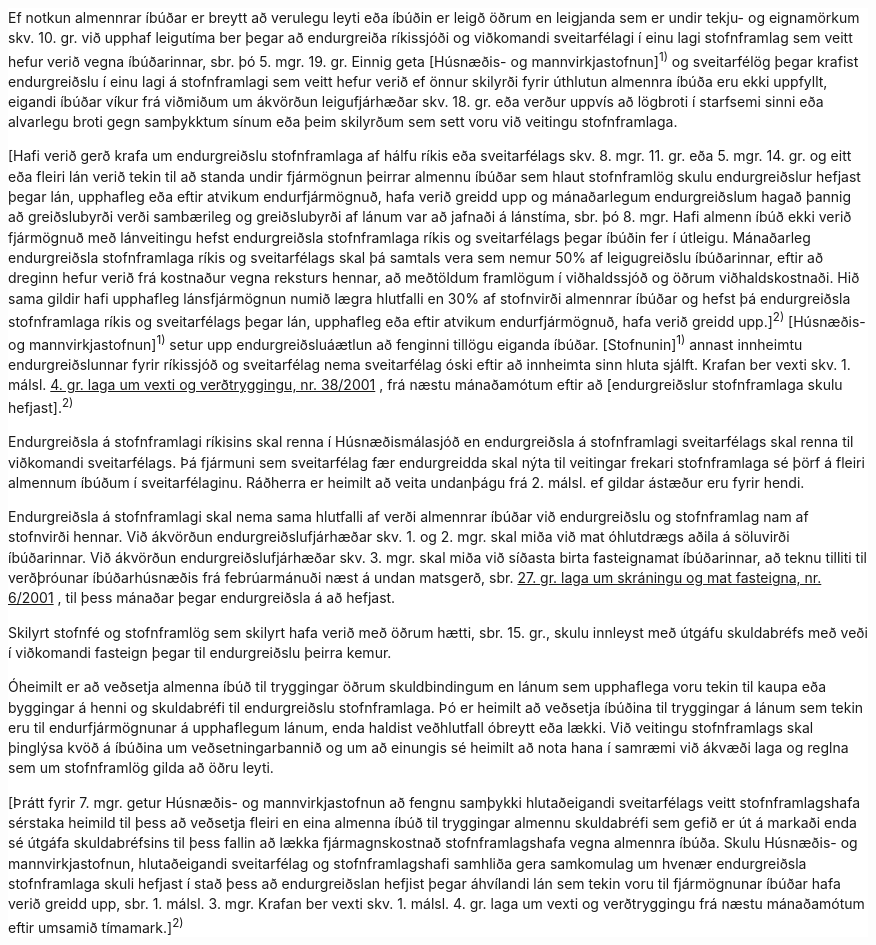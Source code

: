 Ef notkun almennrar íbúðar er breytt að verulegu leyti eða íbúðin er leigð öðrum en leigjanda sem er undir tekju- og eignamörkum skv. 10. gr. við upphaf leigutíma ber þegar að endurgreiða ríkissjóði og viðkomandi sveitarfélagi í einu lagi stofnframlag sem veitt hefur verið vegna íbúðarinnar, sbr. þó 5. mgr. 19. gr. Einnig geta [Húsnæðis- og mannvirkjastofnun]<sup>1)</sup> og sveitarfélög þegar krafist endurgreiðslu í einu lagi á stofnframlagi sem veitt hefur verið ef önnur skilyrði fyrir úthlutun almennra íbúða eru ekki uppfyllt, eigandi íbúðar víkur frá viðmiðum um ákvörðun leigufjárhæðar skv. 18. gr. eða verður uppvís að lögbroti í starfsemi sinni eða alvarlegu broti gegn samþykktum sínum eða þeim skilyrðum sem sett voru við veitingu stofnframlaga.

[Hafi verið gerð krafa um endurgreiðslu stofnframlaga af hálfu ríkis eða sveitarfélags skv. 8. mgr. 11. gr. eða 5. mgr. 14. gr. og eitt eða fleiri lán verið tekin til að standa undir fjármögnun þeirrar almennu íbúðar sem hlaut stofnframlög skulu endurgreiðslur hefjast þegar lán, upphafleg eða eftir atvikum endurfjármögnuð, hafa verið greidd upp og mánaðarlegum endurgreiðslum hagað þannig að greiðslubyrði verði sambærileg og greiðslubyrði af lánum var að jafnaði á lánstíma, sbr. þó 8. mgr. Hafi almenn íbúð ekki verið fjármögnuð með lánveitingu hefst endurgreiðsla stofnframlaga ríkis og sveitarfélags þegar íbúðin fer í útleigu. Mánaðarleg endurgreiðsla stofnframlaga ríkis og sveitarfélags skal þá samtals vera sem nemur 50% af leigugreiðslu íbúðarinnar, eftir að dreginn hefur verið frá kostnaður vegna reksturs hennar, að meðtöldum framlögum í viðhaldssjóð og öðrum viðhaldskostnaði. Hið sama gildir hafi upphafleg lánsfjármögnun numið lægra hlutfalli en 30% af stofnvirði almennrar íbúðar og hefst þá endurgreiðsla stofnframlaga ríkis og sveitarfélags þegar lán, upphafleg eða eftir atvikum endurfjármögnuð, hafa verið greidd upp.]<sup>2)</sup> [Húsnæðis- og mannvirkjastofnun]<sup>1)</sup> setur upp endurgreiðsluáætlun að fenginni tillögu eiganda íbúðar. [Stofnunin]<sup>1)</sup> annast innheimtu endurgreiðslunnar fyrir ríkissjóð og sveitarfélag nema sveitarfélag óski eftir að innheimta sinn hluta sjálft. Krafan ber vexti skv. 1. málsl. [4. gr. laga um vexti og verðtryggingu, nr. 38/2001](2001038.md#G4) , frá næstu mánaðamótum eftir að [endurgreiðslur stofnframlaga skulu hefjast].<sup>2)</sup> 

Endurgreiðsla á stofnframlagi ríkisins skal renna í Húsnæðismálasjóð en endurgreiðsla á stofnframlagi sveitarfélags skal renna til viðkomandi sveitarfélags. Þá fjármuni sem sveitarfélag fær endurgreidda skal nýta til veitingar frekari stofnframlaga sé þörf á fleiri almennum íbúðum í sveitarfélaginu. Ráðherra er heimilt að veita undanþágu frá 2. málsl. ef gildar ástæður eru fyrir hendi.

Endurgreiðsla á stofnframlagi skal nema sama hlutfalli af verði almennrar íbúðar við endurgreiðslu og stofnframlag nam af stofnvirði hennar. Við ákvörðun endurgreiðslufjárhæðar skv. 1. og 2. mgr. skal miða við mat óhlutdrægs aðila á söluvirði íbúðarinnar. Við ákvörðun endurgreiðslufjárhæðar skv. 3. mgr. skal miða við síðasta birta fasteignamat íbúðarinnar, að teknu tilliti til verðþróunar íbúðarhúsnæðis frá febrúarmánuði næst á undan matsgerð, sbr. [27. gr. laga um skráningu og mat fasteigna, nr. 6/2001](2001006.md#G27) , til þess mánaðar þegar endurgreiðsla á að hefjast.

Skilyrt stofnfé og stofnframlög sem skilyrt hafa verið með öðrum hætti, sbr. 15. gr., skulu innleyst með útgáfu skuldabréfs með veði í viðkomandi fasteign þegar til endurgreiðslu þeirra kemur.

Óheimilt er að veðsetja almenna íbúð til tryggingar öðrum skuldbindingum en lánum sem upphaflega voru tekin til kaupa eða byggingar á henni og skuldabréfi til endurgreiðslu stofnframlaga. Þó er heimilt að veðsetja íbúðina til tryggingar á lánum sem tekin eru til endurfjármögnunar á upphaflegum lánum, enda haldist veðhlutfall óbreytt eða lækki. Við veitingu stofnframlags skal þinglýsa kvöð á íbúðina um veðsetningarbannið og um að einungis sé heimilt að nota hana í samræmi við ákvæði laga og reglna sem um stofnframlög gilda að öðru leyti.

[Þrátt fyrir 7. mgr. getur Húsnæðis- og mannvirkjastofnun að fengnu samþykki hlutaðeigandi sveitarfélags veitt stofnframlagshafa sérstaka heimild til þess að veðsetja fleiri en eina almenna íbúð til tryggingar almennu skuldabréfi sem gefið er út á markaði enda sé útgáfa skuldabréfsins til þess fallin að lækka fjármagnskostnað stofnframlagshafa vegna almennra íbúða. Skulu Húsnæðis- og mannvirkjastofnun, hlutaðeigandi sveitarfélag og stofnframlagshafi samhliða gera samkomulag um hvenær endurgreiðsla stofnframlaga skuli hefjast í stað þess að endurgreiðslan hefjist þegar áhvílandi lán sem tekin voru til fjármögnunar íbúðar hafa verið greidd upp, sbr. 1. málsl. 3. mgr. Krafan ber vexti skv. 1. málsl. 4. gr. laga um vexti og verðtryggingu frá næstu mánaðamótum eftir umsamið tímamark.]<sup>2)</sup> 
